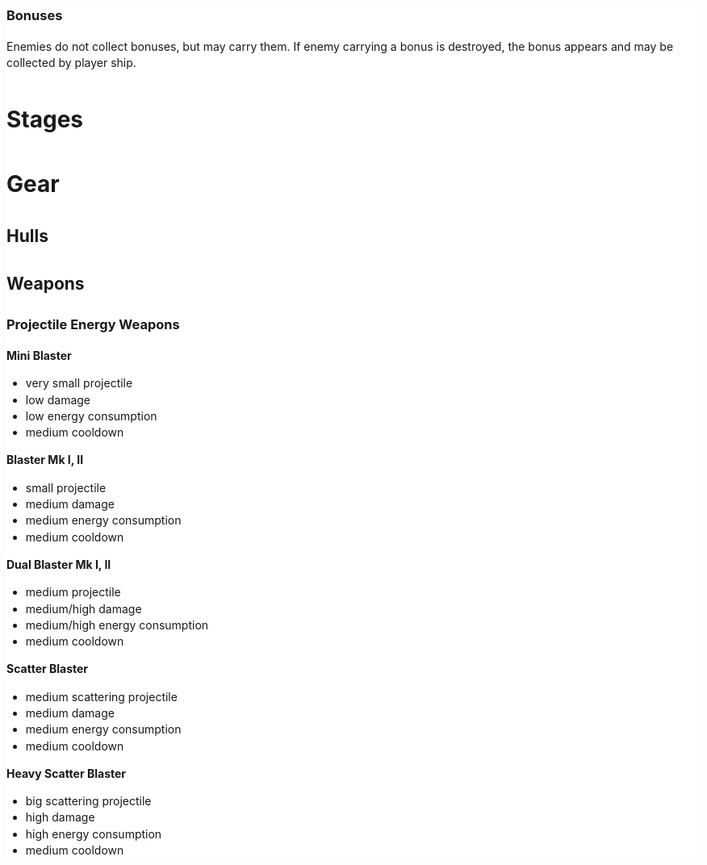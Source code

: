 
### Bonuses ###

Enemies do not collect bonuses, but may carry them. If enemy carrying a bonus is destroyed, the bonus appears and may be collected by player ship.


# Stages #



# Gear #

## Hulls ##

## Weapons ##

### Projectile Energy Weapons ###

**Mini Blaster**

  * very small projectile
  * low damage
  * low energy consumption
  * medium cooldown

**Blaster Mk I, II**

  * small projectile
  * medium damage
  * medium energy consumption
  * medium cooldown

**Dual Blaster Mk I, II**

  * medium projectile
  * medium/high damage
  * medium/high energy consumption
  * medium cooldown

**Scatter Blaster**

  * medium scattering projectile
  * medium damage
  * medium energy consumption
  * medium cooldown

**Heavy Scatter Blaster**

  * big scattering projectile
  * high damage
  * high energy consumption
  * medium cooldown
